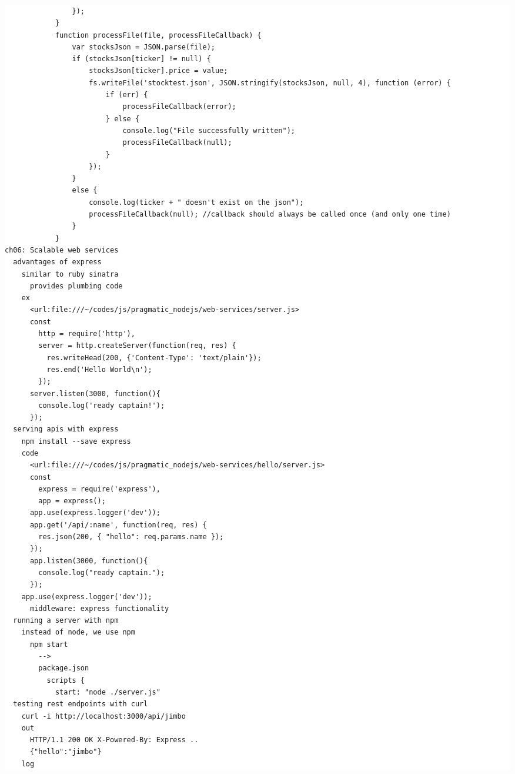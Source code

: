                     });
                }
                function processFile(file, processFileCallback) {
                    var stocksJson = JSON.parse(file);
                    if (stocksJson[ticker] != null) {
                        stocksJson[ticker].price = value;
                        fs.writeFile('stocktest.json', JSON.stringify(stocksJson, null, 4), function (error) {
                            if (err) {
                                processFileCallback(error);
                            } else {
                                console.log("File successfully written");
                                processFileCallback(null);
                            }
                        });
                    }
                    else {
                        console.log(ticker + " doesn't exist on the json");
                        processFileCallback(null); //callback should always be called once (and only one time)
                    }
                }
    ch06: Scalable web services
      advantages of express
        similar to ruby sinatra
          provides plumbing code
        ex
          <url:file:///~/codes/js/pragmatic_nodejs/web-services/server.js>
          const
            http = require('http'),
            server = http.createServer(function(req, res) {
              res.writeHead(200, {'Content-Type': 'text/plain'});
              res.end('Hello World\n');
            });
          server.listen(3000, function(){
            console.log('ready captain!');
          });
      serving apis with express
        npm install --save express
        code
          <url:file:///~/codes/js/pragmatic_nodejs/web-services/hello/server.js>
          const
            express = require('express'),
            app = express();
          app.use(express.logger('dev'));
          app.get('/api/:name', function(req, res) {
            res.json(200, { "hello": req.params.name });
          });
          app.listen(3000, function(){
            console.log("ready captain.");
          });
        app.use(express.logger('dev'));
          middleware: express functionality
      running a server with npm
        instead of node, we use npm
          npm start
            -->
            package.json 
              scripts {
                start: "node ./server.js"
      testing rest endpoints with curl
        curl -i http://localhost:3000/api/jimbo
        out
          HTTP/1.1 200 OK X-Powered-By: Express ..
          {"hello":"jimbo"}
        log